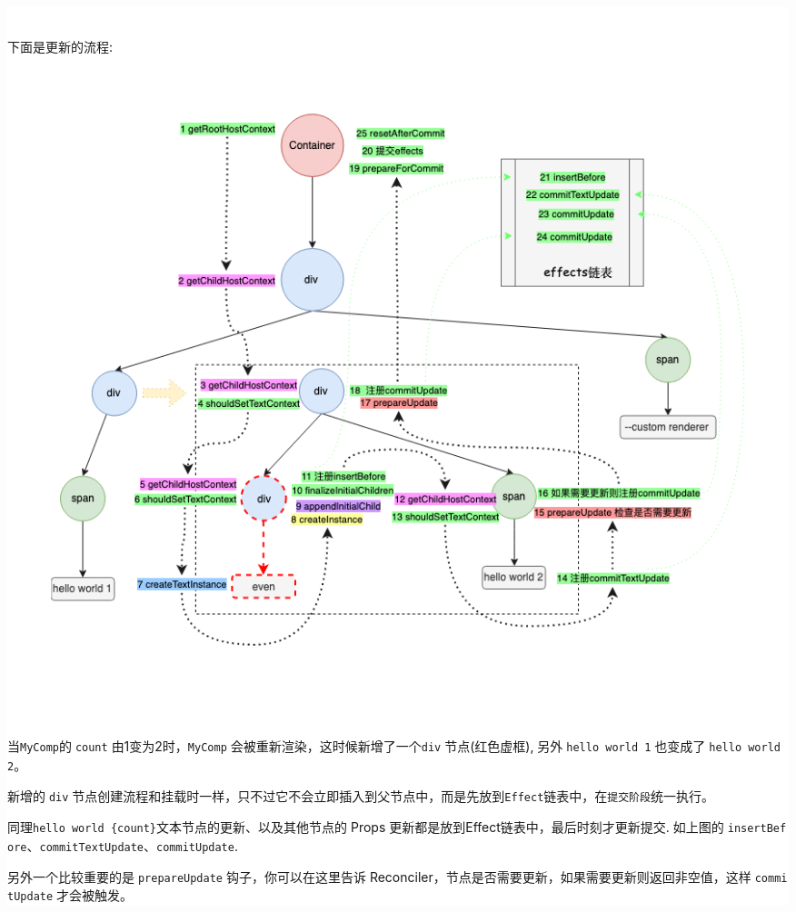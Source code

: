 ```jsx
```

<br>

下面是更新的流程:

![](/images/remax/update.png)

<br>

当`MyComp`的 `count` 由1变为2时，`MyComp` 会被重新渲染，这时候新增了一个`div` 节点(红色虚框), 另外 `hello world 1` 也变成了 `hello world 2`。

新增的 `div` 节点创建流程和挂载时一样，只不过它不会立即插入到父节点中，而是先放到`Effect`链表中，在`提交阶段`统一执行。

同理`hello world {count}`文本节点的更新、以及其他节点的 Props 更新都是放到Effect链表中，最后时刻才更新提交. 如上图的 `insertBefore`、`commitTextUpdate`、`commitUpdate`.

另外一个比较重要的是 `prepareUpdate` 钩子，你可以在这里告诉 Reconciler，节点是否需要更新，如果需要更新则返回非空值，这样 `commitUpdate` 才会被触发。
